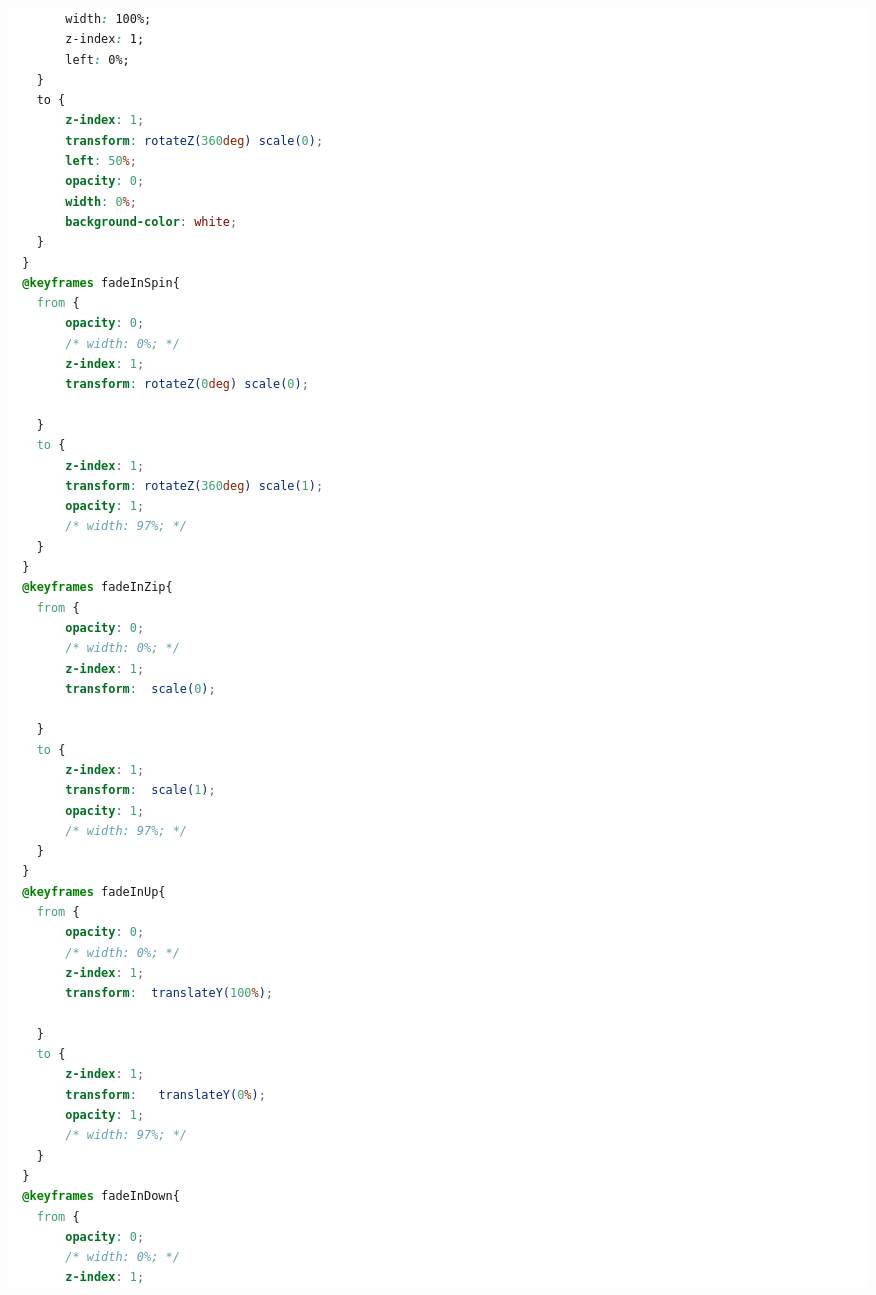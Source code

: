 ```css
        width: 100%;
        z-index: 1;
        left: 0%;
    }
    to {
        z-index: 1;
        transform: rotateZ(360deg) scale(0);
        left: 50%;
        opacity: 0;
        width: 0%;
        background-color: white;
    }
  }
  @keyframes fadeInSpin{
    from {
        opacity: 0;
        /* width: 0%; */
        z-index: 1;
        transform: rotateZ(0deg) scale(0);

    }
    to {
        z-index: 1;
        transform: rotateZ(360deg) scale(1);
        opacity: 1;
        /* width: 97%; */
    }
  }
  @keyframes fadeInZip{
    from {
        opacity: 0;
        /* width: 0%; */
        z-index: 1;
        transform:  scale(0);

    }
    to {
        z-index: 1;
        transform:  scale(1);
        opacity: 1;
        /* width: 97%; */
    }
  }
  @keyframes fadeInUp{
    from {
        opacity: 0;
        /* width: 0%; */
        z-index: 1;
        transform:  translateY(100%);

    }
    to {
        z-index: 1;
        transform:   translateY(0%);
        opacity: 1;
        /* width: 97%; */
    }
  }
  @keyframes fadeInDown{
    from {
        opacity: 0;
        /* width: 0%; */
        z-index: 1;
```